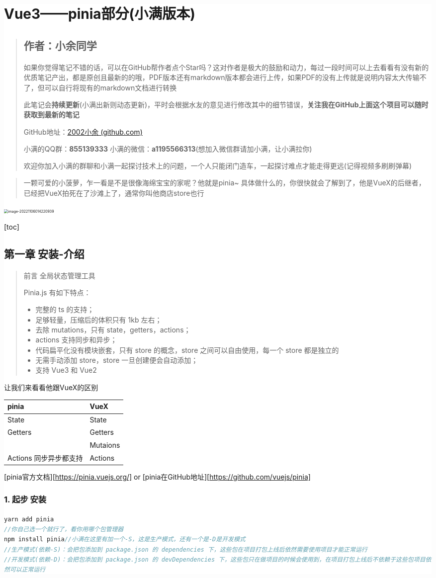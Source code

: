 # Vue3——pinia部分(小满版本)

> ## 作者：小余同学
>
> 如果你觉得笔记不错的话，可以在GitHub帮作者点个Star吗？这对作者是极大的鼓励和动力，每过一段时间可以上去看看有没有新的优质笔记产出，都是原创且最新的的哦，PDF版本还有markdown版本都会进行上传，如果PDF的没有上传就是说明内容太大传输不了，但可以自行将现有的markdown文档进行转换
>
> 此笔记会**持续更新**(小满出新则动态更新)，平时会根据水友的意见进行修改其中的细节错误，**关注我在GitHub上面这个项目可以随时获取到最新的笔记**
>
> GitHub地址：[2002小余 (github.com)](https://github.com/2002XiaoYu)
>
> 小满的QQ群：**855139333**	小满的微信：**a1195566313**(想加入微信群请加小满，让小满拉你)
>
> 欢迎你加入小满的群聊和小满一起探讨技术上的问题，一个人只能闭门造车，一起探讨难点才能走得更远(记得视频多刷刷弹幕)

> 一颗可爱的小菠萝，乍一看是不是很像海绵宝宝的家呢？他就是pinia~ 具体做什么的，你很快就会了解到了，他是VueX的后继者，已经把VueX拍死在了沙滩上了，通常你叫他商店store也行

<img src="D:\Desktop\文件夹统一存放\小余知识库\编程类笔记\编程笔记(小满系列)--原创\xmzs-images\image-20221106014220939.png" alt="image-20221106014220939" style="zoom:50%;" />

[toc]

## 第一章 安装-介绍

> 前言 全局状态管理工具
>
> Pinia.js 有如下特点：
>
> - 完整的 ts 的支持；
> - 足够轻量，压缩后的体积只有 1kb 左右；
> - 去除 mutations，只有 state，getters，actions；
> - actions 支持同步和异步；
> - 代码扁平化没有模块嵌套，只有 store 的概念，store 之间可以自由使用，每一个 store 都是独立的
> - 无需手动添加 store，store 一旦创建便会自动添加；
> - 支持 Vue3 和 Vue2

让我们来看看他跟VueX的区别

| pinia                   | VueX     |
| :---------------------- | :------- |
| State                   | State    |
| Getters                 | Getters  |
|                         | Mutaions |
| Actions  同步异步都支持 | Actions  |

[pinia官方文档][https://pinia.vuejs.org/] or [pinia在GitHub地址][https://github.com/vuejs/pinia]

### 1. 起步 安装

```js
yarn add pinia
//你自己选一个就行了，看你用哪个包管理器
npm install pinia//小满在这里有加一个-S，这是生产模式，还有一个是-D是开发模式
//生产模式(依赖-S)：会把包添加到 package.json 的 dependencies 下，这些包在项目打包上线后依然需要使用项目才能正常运行
//开发模式(依赖-D)：会把包添加到 package.json 的 devDependencies 下，这些包只在做项目的时候会使用到，在项目打包上线后不依赖于这些包项目依然可以正常运行
```
